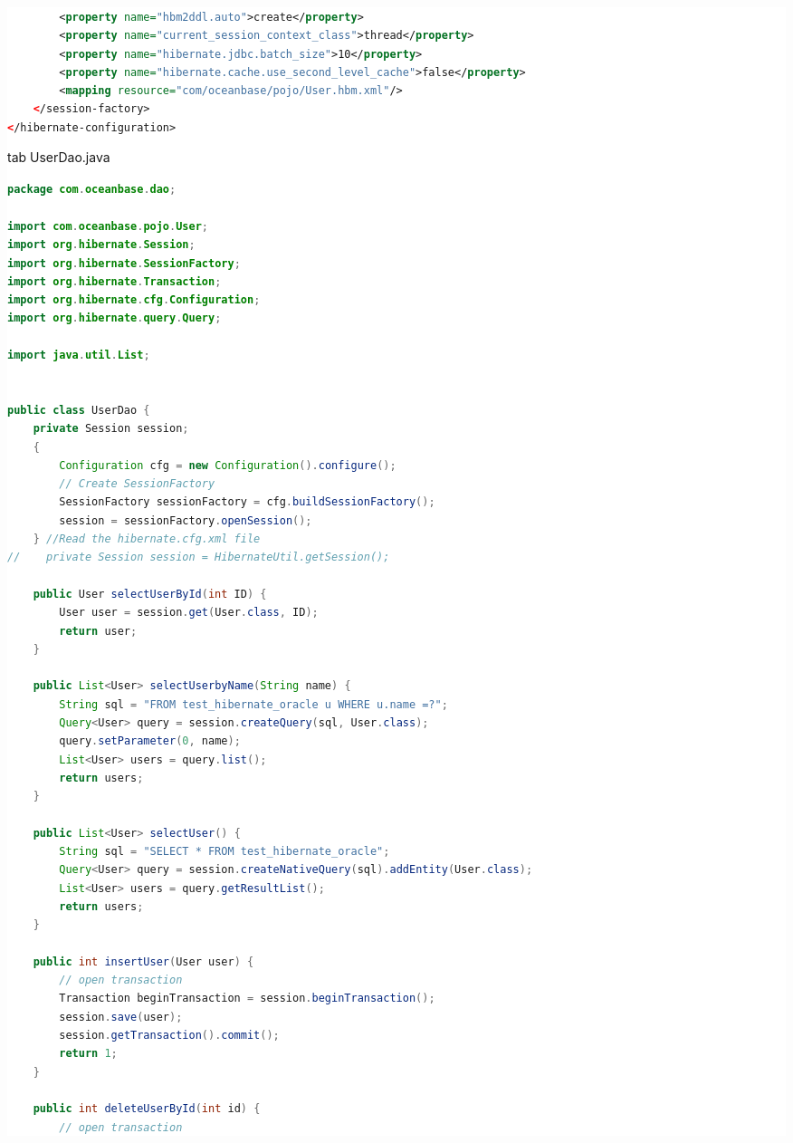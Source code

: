 ```xml
        <property name="hbm2ddl.auto">create</property>
        <property name="current_session_context_class">thread</property>
        <property name="hibernate.jdbc.batch_size">10</property>
        <property name="hibernate.cache.use_second_level_cache">false</property>
        <mapping resource="com/oceanbase/pojo/User.hbm.xml"/>
    </session-factory>
</hibernate-configuration>
```

tab UserDao.java 

```java
package com.oceanbase.dao;

import com.oceanbase.pojo.User;
import org.hibernate.Session;
import org.hibernate.SessionFactory;
import org.hibernate.Transaction;
import org.hibernate.cfg.Configuration;
import org.hibernate.query.Query;

import java.util.List;


public class UserDao {
    private Session session;
    {
        Configuration cfg = new Configuration().configure();
        // Create SessionFactory
        SessionFactory sessionFactory = cfg.buildSessionFactory();
        session = sessionFactory.openSession();
    } //Read the hibernate.cfg.xml file
//    private Session session = HibernateUtil.getSession();

    public User selectUserById(int ID) {
        User user = session.get(User.class, ID);
        return user;
    }

    public List<User> selectUserbyName(String name) {
        String sql = "FROM test_hibernate_oracle u WHERE u.name =?";
        Query<User> query = session.createQuery(sql, User.class);
        query.setParameter(0, name);
        List<User> users = query.list();
        return users;
    }

    public List<User> selectUser() {
        String sql = "SELECT * FROM test_hibernate_oracle";
        Query<User> query = session.createNativeQuery(sql).addEntity(User.class);
        List<User> users = query.getResultList();
        return users;
    }

    public int insertUser(User user) {
        // open transaction
        Transaction beginTransaction = session.beginTransaction();
        session.save(user);
        session.getTransaction().commit();
        return 1;
    }

    public int deleteUserById(int id) {
        // open transaction
```